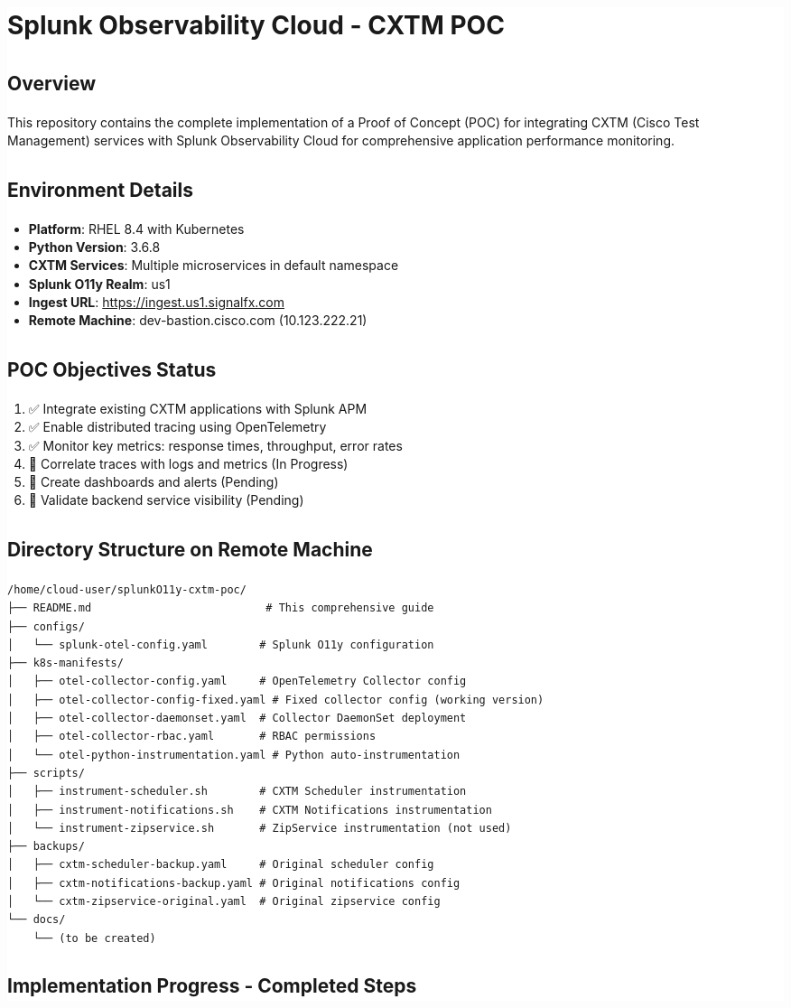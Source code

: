 # Splunk Observability Cloud - CXTM POC

## Overview
This repository contains the complete implementation of a Proof of Concept (POC) for integrating CXTM (Cisco Test Management) services with Splunk Observability Cloud for comprehensive application performance monitoring.

## Environment Details
- **Platform**: RHEL 8.4 with Kubernetes
- **Python Version**: 3.6.8
- **CXTM Services**: Multiple microservices in default namespace
- **Splunk O11y Realm**: us1
- **Ingest URL**: https://ingest.us1.signalfx.com
- **Remote Machine**: dev-bastion.cisco.com (10.123.222.21)

## POC Objectives Status
1. ✅ Integrate existing CXTM applications with Splunk APM
2. ✅ Enable distributed tracing using OpenTelemetry
3. ✅ Monitor key metrics: response times, throughput, error rates  
4. 🔄 Correlate traces with logs and metrics (In Progress)
5. 🔄 Create dashboards and alerts (Pending)
6. 🔄 Validate backend service visibility (Pending)

## Directory Structure on Remote Machine
```
/home/cloud-user/splunkO11y-cxtm-poc/
├── README.md                           # This comprehensive guide
├── configs/
│   └── splunk-otel-config.yaml        # Splunk O11y configuration
├── k8s-manifests/
│   ├── otel-collector-config.yaml     # OpenTelemetry Collector config
│   ├── otel-collector-config-fixed.yaml # Fixed collector config (working version)
│   ├── otel-collector-daemonset.yaml  # Collector DaemonSet deployment
│   ├── otel-collector-rbac.yaml       # RBAC permissions
│   └── otel-python-instrumentation.yaml # Python auto-instrumentation
├── scripts/
│   ├── instrument-scheduler.sh        # CXTM Scheduler instrumentation
│   ├── instrument-notifications.sh    # CXTM Notifications instrumentation
│   └── instrument-zipservice.sh       # ZipService instrumentation (not used)
├── backups/
│   ├── cxtm-scheduler-backup.yaml     # Original scheduler config
│   ├── cxtm-notifications-backup.yaml # Original notifications config
│   └── cxtm-zipservice-original.yaml  # Original zipservice config
└── docs/
    └── (to be created)
```

## Implementation Progress - Completed Steps
